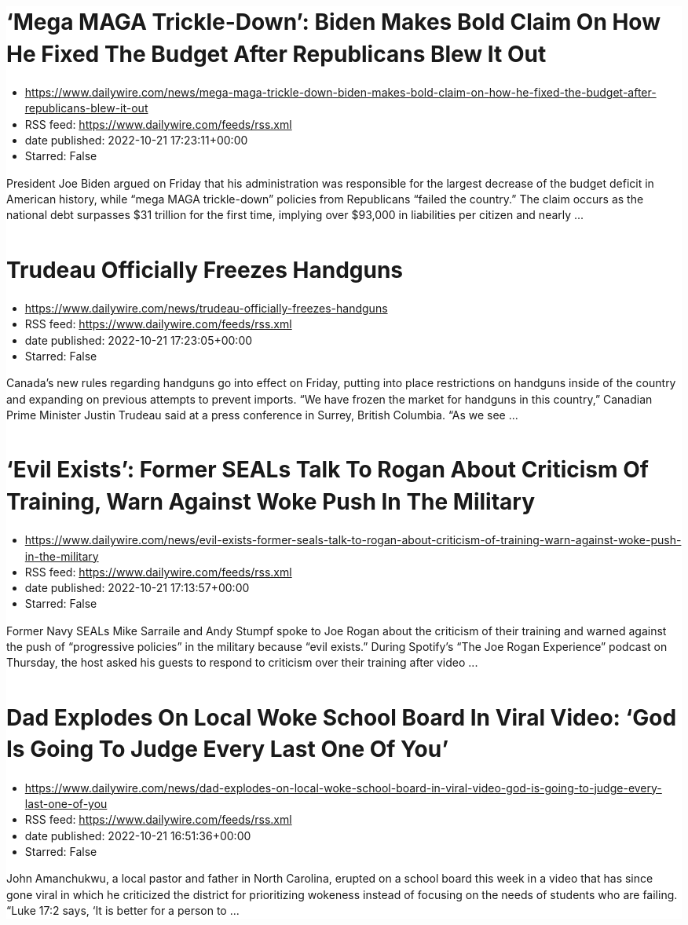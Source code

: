 # ‘Mega MAGA Trickle-Down’: Biden Makes Bold Claim On How He Fixed The Budget After Republicans Blew It Out
 - https://www.dailywire.com/news/mega-maga-trickle-down-biden-makes-bold-claim-on-how-he-fixed-the-budget-after-republicans-blew-it-out
 - RSS feed: https://www.dailywire.com/feeds/rss.xml
 - date published: 2022-10-21 17:23:11+00:00
 - Starred: False

President Joe Biden argued on Friday that his administration was responsible for the largest decrease of the budget deficit in American history, while “mega MAGA trickle-down” policies from Republicans “failed the country.” The claim occurs as the national debt surpasses $31 trillion for the first time, implying over $93,000 in liabilities per citizen and nearly ...

# Trudeau Officially Freezes Handguns
 - https://www.dailywire.com/news/trudeau-officially-freezes-handguns
 - RSS feed: https://www.dailywire.com/feeds/rss.xml
 - date published: 2022-10-21 17:23:05+00:00
 - Starred: False

Canada’s new rules regarding handguns go into effect on Friday, putting into place restrictions on handguns inside of the country and expanding on previous attempts to prevent imports. &#8220;We have frozen the market for handguns in this country,&#8221; Canadian Prime Minister Justin Trudeau said at a press conference in Surrey, British Columbia. &#8220;As we see ...

# ‘Evil Exists’: Former SEALs Talk To Rogan About Criticism Of Training, Warn Against Woke Push In The Military
 - https://www.dailywire.com/news/evil-exists-former-seals-talk-to-rogan-about-criticism-of-training-warn-against-woke-push-in-the-military
 - RSS feed: https://www.dailywire.com/feeds/rss.xml
 - date published: 2022-10-21 17:13:57+00:00
 - Starred: False

Former Navy SEALs Mike Sarraile and Andy Stumpf spoke to Joe Rogan about the criticism of their training and warned against the push of &#8220;progressive policies&#8221; in the military because &#8220;evil exists.&#8221; During Spotify&#8217;s &#8220;The Joe Rogan Experience&#8221; podcast on Thursday, the host asked his guests to respond to criticism over their training after video ...

# Dad Explodes On Local Woke School Board In Viral Video: ‘God Is Going To Judge Every Last One Of You’
 - https://www.dailywire.com/news/dad-explodes-on-local-woke-school-board-in-viral-video-god-is-going-to-judge-every-last-one-of-you
 - RSS feed: https://www.dailywire.com/feeds/rss.xml
 - date published: 2022-10-21 16:51:36+00:00
 - Starred: False

John Amanchukwu, a local pastor and father in North Carolina, erupted on a school board this week in a video that has since gone viral in which he criticized the district for prioritizing wokeness instead of focusing on the needs of students who are failing. &#8220;Luke 17:2 says, &#8216;It is better for a person to ...
